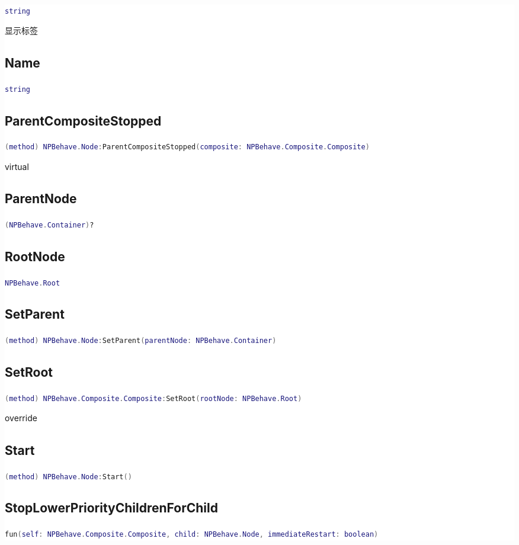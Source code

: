 ```lua
string
```

显示标签
## Name

```lua
string
```

## ParentCompositeStopped

```lua
(method) NPBehave.Node:ParentCompositeStopped(composite: NPBehave.Composite.Composite)
```

virtual<br>
## ParentNode

```lua
(NPBehave.Container)?
```

## RootNode

```lua
NPBehave.Root
```

## SetParent

```lua
(method) NPBehave.Node:SetParent(parentNode: NPBehave.Container)
```

## SetRoot

```lua
(method) NPBehave.Composite.Composite:SetRoot(rootNode: NPBehave.Root)
```

override<br>
## Start

```lua
(method) NPBehave.Node:Start()
```

## StopLowerPriorityChildrenForChild

```lua
fun(self: NPBehave.Composite.Composite, child: NPBehave.Node, immediateRestart: boolean)
```

